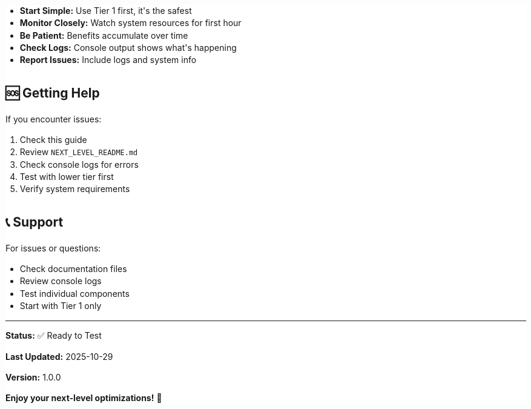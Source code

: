 - **Start Simple:** Use Tier 1 first, it's the safest
- **Monitor Closely:** Watch system resources for first hour
- **Be Patient:** Benefits accumulate over time
- **Check Logs:** Console output shows what's happening
- **Report Issues:** Include logs and system info

## 🆘 Getting Help

If you encounter issues:
1. Check this guide
2. Review `NEXT_LEVEL_README.md`
3. Check console logs for errors
4. Test with lower tier first
5. Verify system requirements

## 📞 Support

For issues or questions:
- Check documentation files
- Review console logs
- Test individual components
- Start with Tier 1 only

---

**Status:** ✅ Ready to Test

**Last Updated:** 2025-10-29

**Version:** 1.0.0

**Enjoy your next-level optimizations!** 🚀
